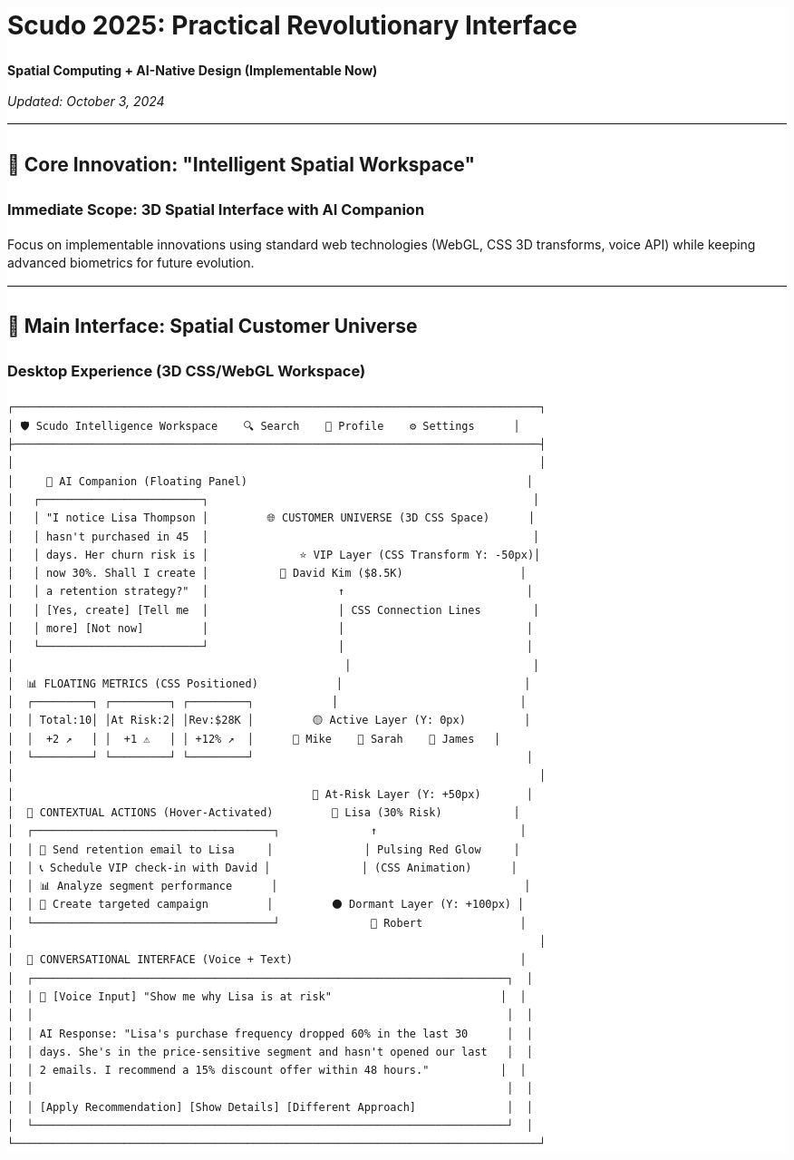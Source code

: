 # Scudo 2025: Practical Revolutionary Interface
**Spatial Computing + AI-Native Design (Implementable Now)**

*Updated: October 3, 2024*

---

## 🚀 **Core Innovation: "Intelligent Spatial Workspace"**

### **Immediate Scope: 3D Spatial Interface with AI Companion**
Focus on implementable innovations using standard web technologies (WebGL, CSS 3D transforms, voice API) while keeping advanced biometrics for future evolution.

---

## 🌌 **Main Interface: Spatial Customer Universe**

### **Desktop Experience (3D CSS/WebGL Workspace)**
```
┌─────────────────────────────────────────────────────────────────────────────────┐
│ 🛡️ Scudo Intelligence Workspace    🔍 Search    👤 Profile    ⚙️ Settings      │
├─────────────────────────────────────────────────────────────────────────────────┤
│                                                                                 │
│     🤖 AI Companion (Floating Panel)                                           │
│   ┌─────────────────────────┐                                                  │
│   │ "I notice Lisa Thompson │         🌐 CUSTOMER UNIVERSE (3D CSS Space)      │
│   │ hasn't purchased in 45  │                                                  │
│   │ days. Her churn risk is │              ⭐ VIP Layer (CSS Transform Y: -50px)│
│   │ now 30%. Shall I create │           🔵 David Kim ($8.5K)                  │
│   │ a retention strategy?"  │                    ↑                            │
│   │ [Yes, create] [Tell me  │                    │ CSS Connection Lines        │
│   │ more] [Not now]         │                    │                            │
│   └─────────────────────────┘                    │                            │
│                                                   │                            │
│  📊 FLOATING METRICS (CSS Positioned)            │                            │
│  ┌─────────┐ ┌─────────┐ ┌─────────┐            │                            │
│  │ Total:10│ │At Risk:2│ │Rev:$28K │         🟡 Active Layer (Y: 0px)         │
│  │  +2 ↗️   │ │  +1 ⚠️   │ │ +12% ↗️  │      🔵 Mike    🔵 Sarah    🔵 James   │
│  └─────────┘ └─────────┘ └─────────┘                                          │
│                                                                                 │
│                                              🔴 At-Risk Layer (Y: +50px)       │
│  🎯 CONTEXTUAL ACTIONS (Hover-Activated)         🔵 Lisa (30% Risk)           │
│  ┌─────────────────────────────────────┐              ↑                      │
│  │ 📧 Send retention email to Lisa     │              │ Pulsing Red Glow     │
│  │ 📞 Schedule VIP check-in with David │              │ (CSS Animation)      │
│  │ 📊 Analyze segment performance      │                                      │
│  │ 🎯 Create targeted campaign         │         ⚫ Dormant Layer (Y: +100px) │
│  └─────────────────────────────────────┘              🔵 Robert               │
│                                                                                 │
│  💬 CONVERSATIONAL INTERFACE (Voice + Text)                                   │
│  ┌─────────────────────────────────────────────────────────────────────────┐  │
│  │ 🎤 [Voice Input] "Show me why Lisa is at risk"                          │  │
│  │                                                                         │  │
│  │ AI Response: "Lisa's purchase frequency dropped 60% in the last 30      │  │
│  │ days. She's in the price-sensitive segment and hasn't opened our last   │  │
│  │ 2 emails. I recommend a 15% discount offer within 48 hours."           │  │
│  │                                                                         │  │
│  │ [Apply Recommendation] [Show Details] [Different Approach]              │  │
│  └─────────────────────────────────────────────────────────────────────────┘  │
└─────────────────────────────────────────────────────────────────────────────────┘
```